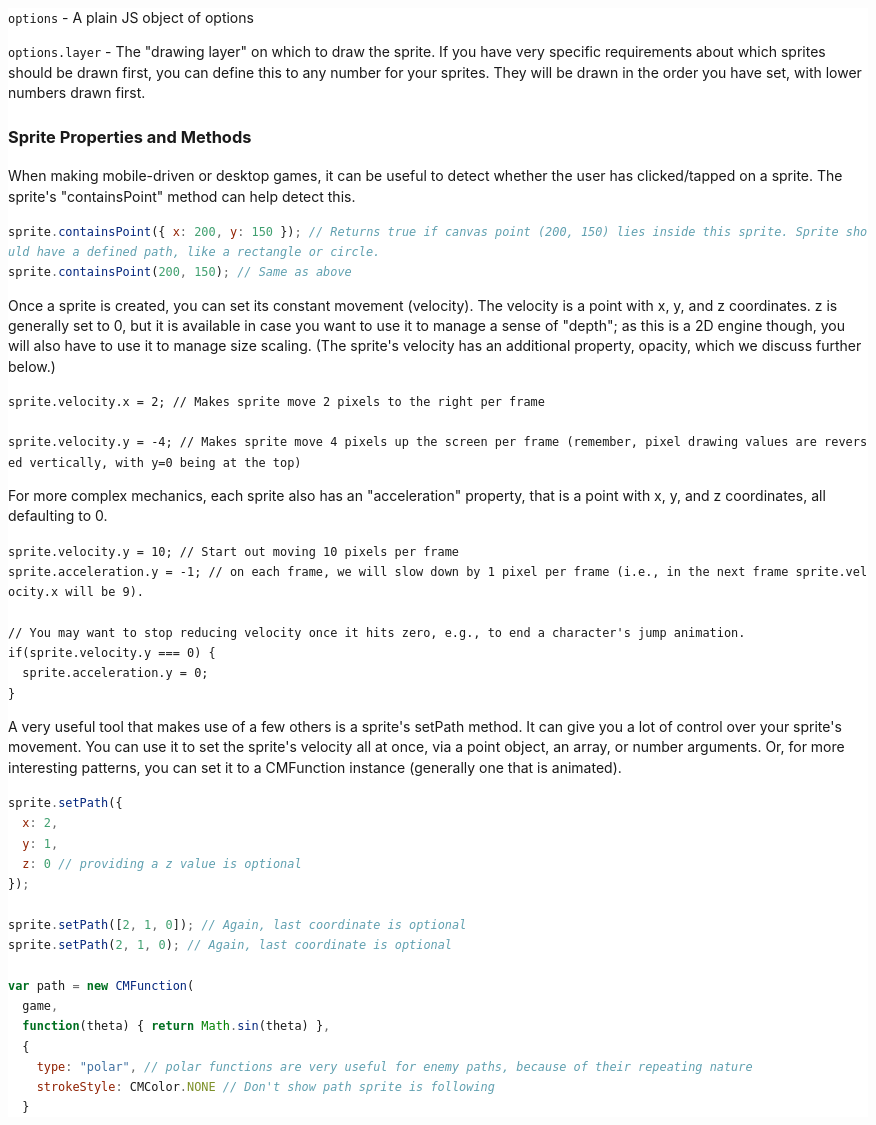 `options` - A plain JS object of options

`options.layer` - The "drawing layer" on which to draw the sprite. If you have very specific requirements about which sprites should be drawn first, you can define this to any number for your sprites. They will be drawn in the order you have set, with lower numbers drawn first.

### Sprite Properties and Methods

When making mobile-driven or desktop games, it can be useful to detect whether the user has clicked/tapped on a sprite. The sprite's "containsPoint" method can help detect this.

```javascript
sprite.containsPoint({ x: 200, y: 150 }); // Returns true if canvas point (200, 150) lies inside this sprite. Sprite should have a defined path, like a rectangle or circle.
sprite.containsPoint(200, 150); // Same as above
```

Once a sprite is created, you can set its constant movement (velocity). The velocity is a point with x, y, and z coordinates. z is generally set to 0, but it is available in case you want to use it to manage a sense of "depth"; as this is a 2D engine though, you will also have to use it to manage size scaling. (The sprite's velocity has an additional property, opacity, which we discuss further below.)

```
sprite.velocity.x = 2; // Makes sprite move 2 pixels to the right per frame

sprite.velocity.y = -4; // Makes sprite move 4 pixels up the screen per frame (remember, pixel drawing values are reversed vertically, with y=0 being at the top)
```

For more complex mechanics, each sprite also has an "acceleration" property, that is a point with x, y, and z coordinates, all defaulting to 0.

```
sprite.velocity.y = 10; // Start out moving 10 pixels per frame
sprite.acceleration.y = -1; // on each frame, we will slow down by 1 pixel per frame (i.e., in the next frame sprite.velocity.x will be 9).

// You may want to stop reducing velocity once it hits zero, e.g., to end a character's jump animation.
if(sprite.velocity.y === 0) {
  sprite.acceleration.y = 0;
}

```

A very useful tool that makes use of a few others is a sprite's setPath method. It can give you a lot of control over your sprite's movement. You can use it to set the sprite's velocity all at once, via a point object, an array, or number arguments. Or, for more interesting patterns, you can set it to a CMFunction instance (generally one that is animated).

```javascript
sprite.setPath({
  x: 2,
  y: 1,
  z: 0 // providing a z value is optional
});

sprite.setPath([2, 1, 0]); // Again, last coordinate is optional
sprite.setPath(2, 1, 0); // Again, last coordinate is optional

var path = new CMFunction(
  game,
  function(theta) { return Math.sin(theta) },
  {
    type: "polar", // polar functions are very useful for enemy paths, because of their repeating nature
    strokeStyle: CMColor.NONE // Don't show path sprite is following
  }
```